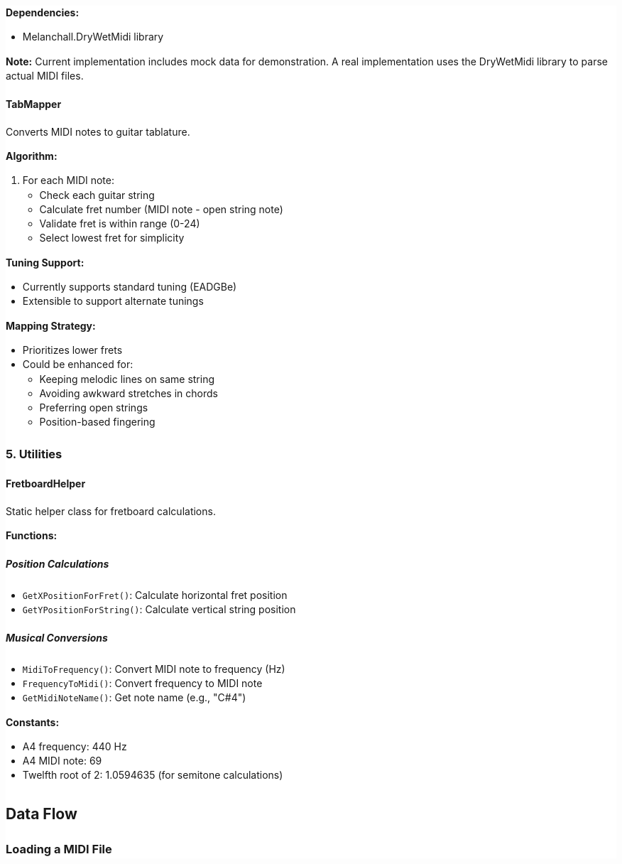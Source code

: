 **Dependencies:**
- Melanchall.DryWetMidi library

**Note:** Current implementation includes mock data for demonstration. A real implementation uses the DryWetMidi library to parse actual MIDI files.

#### TabMapper
Converts MIDI notes to guitar tablature.

**Algorithm:**
1. For each MIDI note:
   - Check each guitar string
   - Calculate fret number (MIDI note - open string note)
   - Validate fret is within range (0-24)
   - Select lowest fret for simplicity

**Tuning Support:**
- Currently supports standard tuning (EADGBe)
- Extensible to support alternate tunings

**Mapping Strategy:**
- Prioritizes lower frets
- Could be enhanced for:
  - Keeping melodic lines on same string
  - Avoiding awkward stretches in chords
  - Preferring open strings
  - Position-based fingering

### 5. Utilities

#### FretboardHelper
Static helper class for fretboard calculations.

**Functions:**

##### Position Calculations
- `GetXPositionForFret()`: Calculate horizontal fret position
- `GetYPositionForString()`: Calculate vertical string position

##### Musical Conversions
- `MidiToFrequency()`: Convert MIDI note to frequency (Hz)
- `FrequencyToMidi()`: Convert frequency to MIDI note
- `GetMidiNoteName()`: Get note name (e.g., "C#4")

**Constants:**
- A4 frequency: 440 Hz
- A4 MIDI note: 69
- Twelfth root of 2: 1.0594635 (for semitone calculations)

## Data Flow

### Loading a MIDI File

